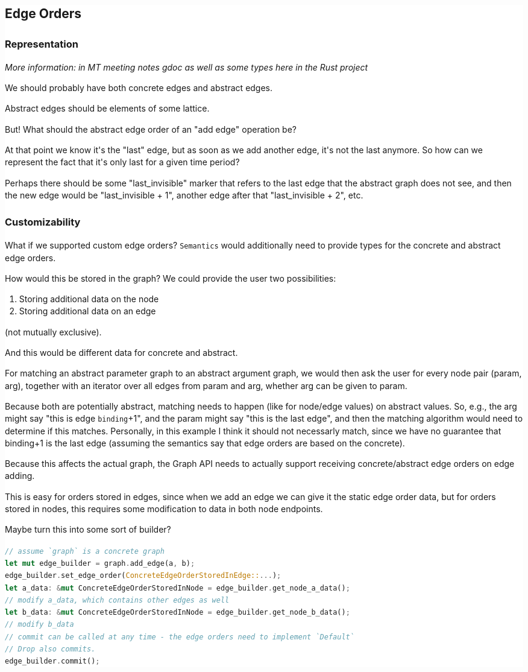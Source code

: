 ## Edge Orders

### Representation
*More information: in MT meeting notes gdoc as well as some types here in the Rust project*

We should probably have both concrete edges and abstract edges.

Abstract edges should be elements of some lattice.

But! What should the abstract edge order of an "add edge" operation be?

At that point we know it's the "last" edge, but as soon as we add another edge, it's not the last
anymore. So how can we represent the fact that it's only last for a given time period?

Perhaps there should be some "last_invisible" marker that refers to the last edge that the
abstract graph does not see, and then the new edge would be "last_invisible + 1", another edge after that
"last_invisible + 2", etc.

### Customizability
What if we supported custom edge orders? `Semantics` would additionally need to provide 
types for the concrete and abstract edge orders.

How would this be stored in the graph? We could provide the user two possibilities:
1. Storing additional data on the node
2. Storing additional data on an edge

(not mutually exclusive). 

And this would be different data for concrete and abstract.

For matching an abstract parameter graph to an abstract argument graph, we would then ask the user for
every node pair (param, arg), together with an iterator over all edges from param and arg,
whether arg can be given to param.

Because both are potentially abstract, matching needs to happen (like for node/edge values) on
abstract values. So, e.g., the arg might say "this is edge `binding`+1",
and the param might say "this is the last edge", and then the matching algorithm would need
to determine if this matches. 
Personally, in this example I think it should not necessarly match, since we have no guarantee
that binding+1 is the last edge (assuming the semantics say that edge orders are based on the concrete).

Because this affects the actual graph, the Graph API needs to actually support
receiving concrete/abstract edge orders on edge adding.

This is easy for orders stored in edges, since when we add an edge we can give it the static edge order data,
but for orders stored in nodes, this requires some modification to data in both node endpoints.

Maybe turn this into some sort of builder?

```rust
// assume `graph` is a concrete graph
let mut edge_builder = graph.add_edge(a, b);
edge_builder.set_edge_order(ConcreteEdgeOrderStoredInEdge::...); 
let a_data: &mut ConcreteEdgeOrderStoredInNode = edge_builder.get_node_a_data();
// modify a_data, which contains other edges as well
let b_data: &mut ConcreteEdgeOrderStoredInNode = edge_builder.get_node_b_data();
// modify b_data
// commit can be called at any time - the edge orders need to implement `Default`
// Drop also commits.
edge_builder.commit(); 
```

